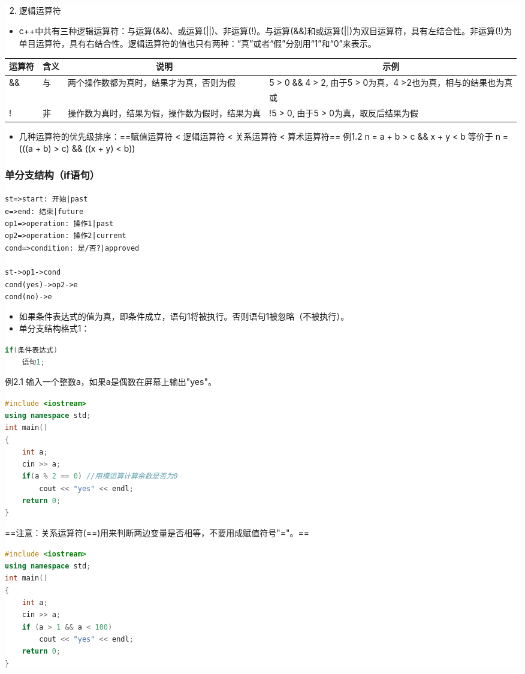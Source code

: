2. 逻辑运算符

- c++中共有三种逻辑运算符：与运算(&&)、或运算(||)、非运算(!)。与运算(&&)和或运算(||)为双目运算符，具有左结合性。非运算(!)为单目运算符，具有右结合性。逻辑运算符的值也只有两种：“真”或者“假”分别用“1”和“0”来表示。

| 运算符 | 含义 | 说明                                           | 示例                                                        |
| ------ | ---- | ---------------------------------------------- | ----------------------------------------------------------- |
| &&     | 与   | 两个操作数都为真时，结果才为真，否则为假       | 5 > 0 && 4 > 2, 由于5 > 0为真，4 >2也为真，相与的结果也为真 |
|        |      |                                                | 或                                                          | 两个操作数都为假时，结果才为假，否则为真 | 5 > 0 |  | 4 > 2, 由于5 > 0为真，相或的结果也为真 |
| !      | 非   | 操作数为真时，结果为假，操作数为假时，结果为真 | !5 > 0, 由于5 > 0为真，取反后结果为假                       |

- 几种运算符的优先级排序：==赋值运算符 < 逻辑运算符 < 关系运算符 < 算术运算符==
例1.2 n = a + b > c && x + y < b 等价于 n = (((a + b) > c) && ((x + y)  < b))

### 单分支结构（if语句）

```flow
st=>start: 开始|past
e=>end: 结束|future
op1=>operation: 操作1|past
op2=>operation: 操作2|current
cond=>condition: 是/否?|approved

st->op1->cond
cond(yes)->op2->e
cond(no)->e
```

- 如果条件表达式的值为真，即条件成立，语句1将被执行。否则语句1被忽略（不被执行）。
- 单分支结构格式1：

```cpp
if(条件表达式)
    语句1;
```

例2.1 输入一个整数a，如果a是偶数在屏幕上输出"yes"。

```cpp
#include <iostream>
using namespace std;
int main()
{
    int a;
    cin >> a;
    if(a % 2 == 0) //用模运算计算余数是否为0
        cout << "yes" << endl;
    return 0;
}
```

==注意：关系运算符(==)用来判断两边变量是否相等，不要用成赋值符号"="。==

```cpp
#include <iostream>
using namespace std;
int main()
{
    int a;
    cin >> a;
    if (a > 1 && a < 100)
        cout << "yes" << endl;
    return 0;
}
```
